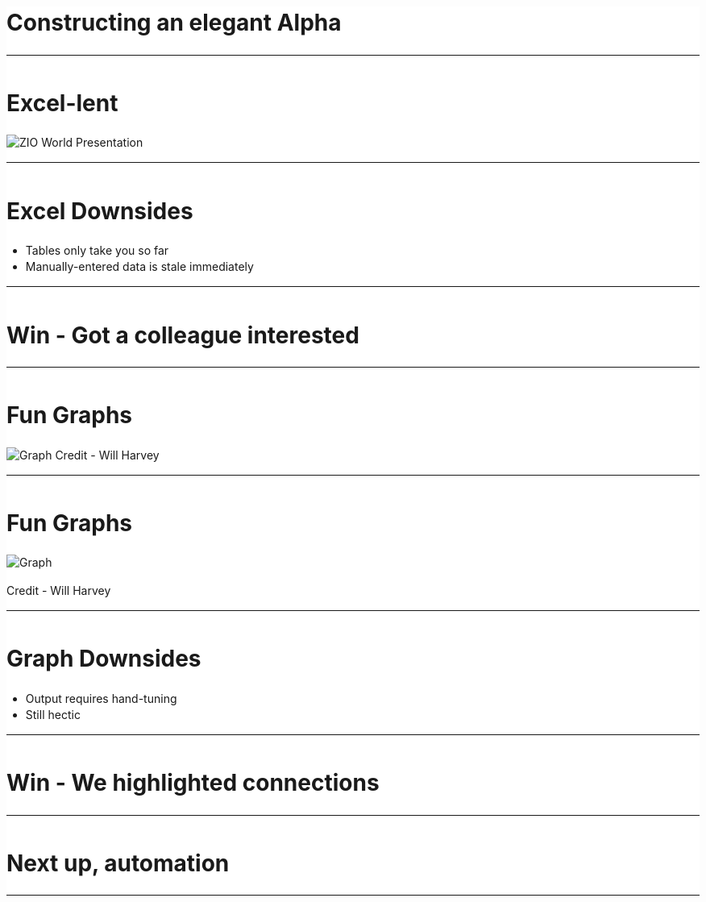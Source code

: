 # Constructing an elegant Alpha

---
# Excel-lent

<img class="full-slide-image" width="850" src="images/spreadsheet_alpha.png" alt="ZIO World Presentation" />

---
# Excel Downsides
- Tables only take you so far
- Manually-entered data is stale immediately

---

# Win - Got a colleague interested

---
# Fun Graphs

<img class="full-slide-image" width="600" src="images/ecosystem_graph.png" alt="Graph" />
Credit - Will Harvey

---
# Fun Graphs

<img class="full-slide-image" width="520" src="images/ZioMetroSubGraph.png" alt="Graph" />

Credit - Will Harvey

---
# Graph Downsides 

- Output requires hand-tuning
- Still hectic

---

# Win - We highlighted connections

---

# Next up, automation

---
